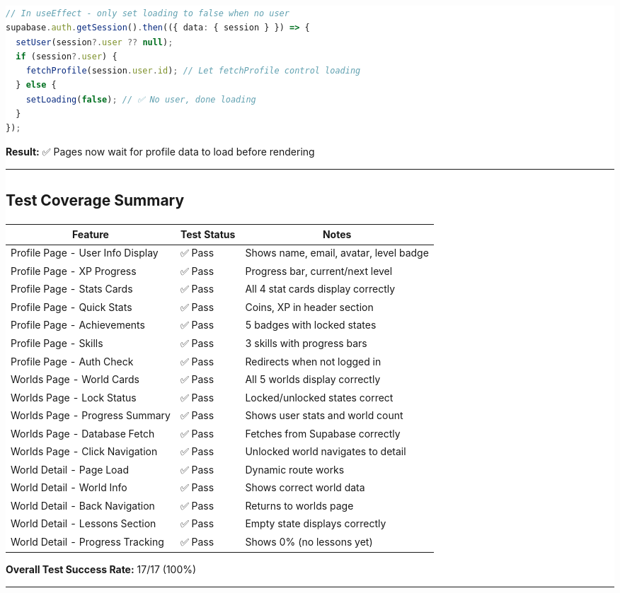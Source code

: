 ```typescript
// In useEffect - only set loading to false when no user
supabase.auth.getSession().then(({ data: { session } }) => {
  setUser(session?.user ?? null);
  if (session?.user) {
    fetchProfile(session.user.id); // Let fetchProfile control loading
  } else {
    setLoading(false); // ✅ No user, done loading
  }
});
```

**Result:** ✅ Pages now wait for profile data to load before rendering

---

## Test Coverage Summary

| Feature | Test Status | Notes |
|---------|-------------|-------|
| Profile Page - User Info Display | ✅ Pass | Shows name, email, avatar, level badge |
| Profile Page - XP Progress | ✅ Pass | Progress bar, current/next level |
| Profile Page - Stats Cards | ✅ Pass | All 4 stat cards display correctly |
| Profile Page - Quick Stats | ✅ Pass | Coins, XP in header section |
| Profile Page - Achievements | ✅ Pass | 5 badges with locked states |
| Profile Page - Skills | ✅ Pass | 3 skills with progress bars |
| Profile Page - Auth Check | ✅ Pass | Redirects when not logged in |
| Worlds Page - World Cards | ✅ Pass | All 5 worlds display correctly |
| Worlds Page - Lock Status | ✅ Pass | Locked/unlocked states correct |
| Worlds Page - Progress Summary | ✅ Pass | Shows user stats and world count |
| Worlds Page - Database Fetch | ✅ Pass | Fetches from Supabase correctly |
| Worlds Page - Click Navigation | ✅ Pass | Unlocked world navigates to detail |
| World Detail - Page Load | ✅ Pass | Dynamic route works |
| World Detail - World Info | ✅ Pass | Shows correct world data |
| World Detail - Back Navigation | ✅ Pass | Returns to worlds page |
| World Detail - Lessons Section | ✅ Pass | Empty state displays correctly |
| World Detail - Progress Tracking | ✅ Pass | Shows 0% (no lessons yet) |

**Overall Test Success Rate:** 17/17 (100%)

---

